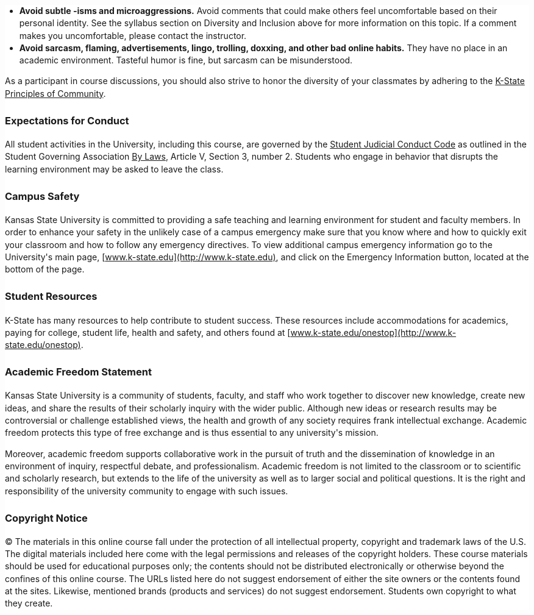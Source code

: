 * **Avoid subtle -isms and microaggressions.** Avoid comments that could make others feel uncomfortable based on their personal identity. See the syllabus section on Diversity and Inclusion above for more information on this topic. If a comment makes you uncomfortable, please contact the instructor.
* **Avoid sarcasm, flaming, advertisements, lingo, trolling, doxxing, and other bad online habits.** They have no place in an academic environment. Tasteful humor is fine, but sarcasm can be misunderstood.

As a participant in course discussions, you should also strive to honor the diversity of your classmates by adhering to the [K-State Principles of Community](https://www.k-state.edu/about/values/community/).

### Expectations for Conduct

All student activities in the University, including this course, are governed by the [Student Judicial Conduct Code](http://www.k-state.edu/sga/judicial/) as outlined in the Student Governing Association [By Laws](http://www.k-state.edu/sga/old_files/sgadocs/ByLaws.pdf), Article V, Section 3, number 2. Students who engage in behavior that disrupts the learning environment may be asked to leave the class.

### Campus Safety

Kansas State University is committed to providing a safe teaching and learning environment for student and faculty members. In order to enhance your safety in the unlikely case of a campus emergency make sure that you know where and how to quickly exit your classroom and how to follow any emergency directives. To view additional campus emergency information go to the University's main page, [www.k-state.edu](http://www.k-state.edu), and click on the Emergency Information button, located at the bottom of the page.

### Student Resources

K-State has many resources to help contribute to student success. These resources include accommodations for academics, paying for college, student life, health and safety, and others found at [www.k-state.edu/onestop](http://www.k-state.edu/onestop).

### Academic Freedom Statement

Kansas State University is a community of students, faculty, and staff who work together to discover new knowledge, create new ideas, and share the results of their scholarly inquiry with the wider public. Although new ideas or research results may be controversial or challenge established views, the health and growth of any society requires frank intellectual exchange. Academic freedom protects this type of free exchange and is thus essential to any university's mission.

Moreover, academic freedom supports collaborative work in the pursuit of truth and the dissemination of knowledge in an environment of inquiry, respectful debate, and professionalism. Academic freedom is not limited to the classroom or to scientific and scholarly research, but extends to the life of the university as well as to larger social and political questions. It is the right and responsibility of the university community to engage with such issues.

### Copyright Notice

&copy; The materials in this online course fall under the protection of all intellectual property, copyright and trademark laws of the U.S.  The digital materials included here come with the legal permissions and releases of the copyright holders.  These course materials should be used for educational purposes only; the contents should not be distributed electronically or otherwise beyond the confines of this online course.  The URLs listed here do not suggest endorsement of either the site owners or the contents found at the sites.  Likewise, mentioned brands (products and services) do not suggest endorsement.  Students own copyright to what they create.
